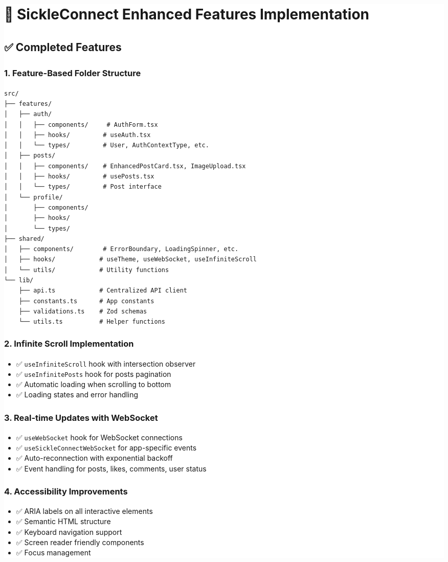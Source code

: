 # 🚀 SickleConnect Enhanced Features Implementation

## ✅ **Completed Features**

### 1. **Feature-Based Folder Structure**
```
src/
├── features/
│   ├── auth/
│   │   ├── components/     # AuthForm.tsx
│   │   ├── hooks/         # useAuth.tsx
│   │   └── types/         # User, AuthContextType, etc.
│   ├── posts/
│   │   ├── components/    # EnhancedPostCard.tsx, ImageUpload.tsx
│   │   ├── hooks/         # usePosts.tsx
│   │   └── types/         # Post interface
│   └── profile/
│       ├── components/
│       ├── hooks/
│       └── types/
├── shared/
│   ├── components/        # ErrorBoundary, LoadingSpinner, etc.
│   ├── hooks/            # useTheme, useWebSocket, useInfiniteScroll
│   └── utils/            # Utility functions
└── lib/
    ├── api.ts            # Centralized API client
    ├── constants.ts      # App constants
    ├── validations.ts    # Zod schemas
    └── utils.ts          # Helper functions
```

### 2. **Infinite Scroll Implementation**
- ✅ `useInfiniteScroll` hook with intersection observer
- ✅ `useInfinitePosts` hook for posts pagination
- ✅ Automatic loading when scrolling to bottom
- ✅ Loading states and error handling

### 3. **Real-time Updates with WebSocket**
- ✅ `useWebSocket` hook for WebSocket connections
- ✅ `useSickleConnectWebSocket` for app-specific events
- ✅ Auto-reconnection with exponential backoff
- ✅ Event handling for posts, likes, comments, user status

### 4. **Accessibility Improvements**
- ✅ ARIA labels on all interactive elements
- ✅ Semantic HTML structure
- ✅ Keyboard navigation support
- ✅ Screen reader friendly components
- ✅ Focus management
